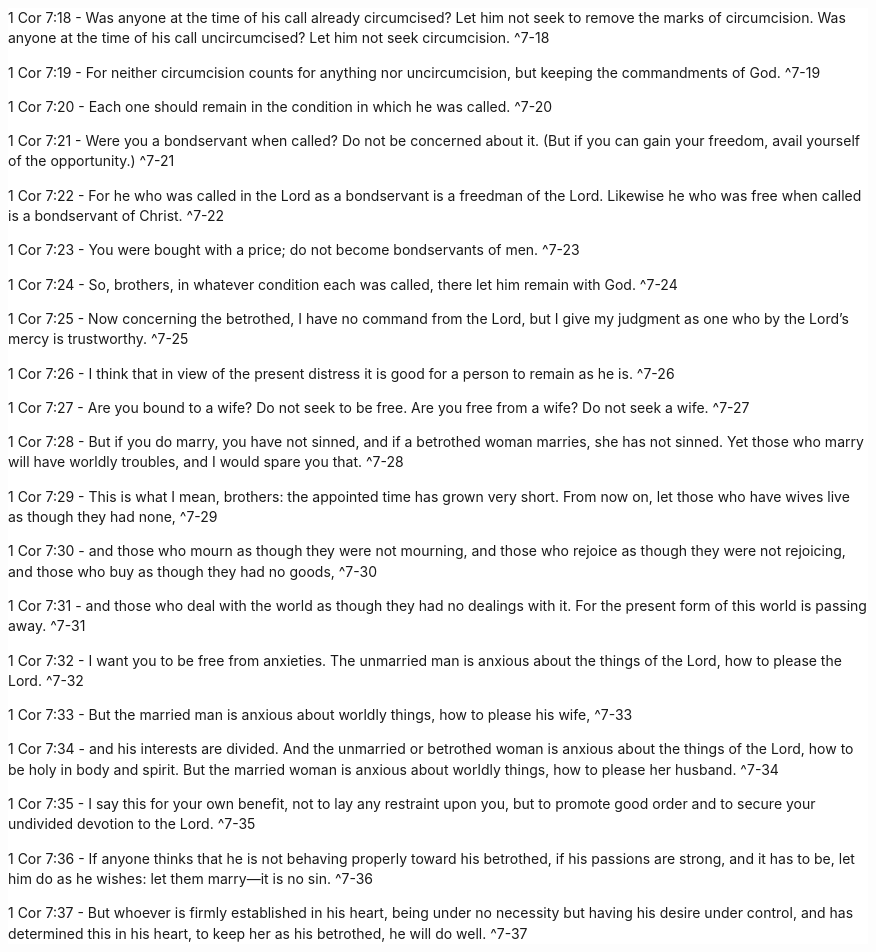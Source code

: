 1 Cor 7:18 - Was anyone at the time of his call already circumcised? Let him not seek to remove the marks of circumcision. Was anyone at the time of his call uncircumcised? Let him not seek circumcision. ^7-18

1 Cor 7:19 - For neither circumcision counts for anything nor uncircumcision, but keeping the commandments of God. ^7-19

1 Cor 7:20 - Each one should remain in the condition in which he was called. ^7-20

1 Cor 7:21 - Were you a bondservant when called? Do not be concerned about it. (But if you can gain your freedom, avail yourself of the opportunity.) ^7-21

1 Cor 7:22 - For he who was called in the Lord as a bondservant is a freedman of the Lord. Likewise he who was free when called is a bondservant of Christ. ^7-22

1 Cor 7:23 - You were bought with a price; do not become bondservants of men. ^7-23

1 Cor 7:24 - So, brothers, in whatever condition each was called, there let him remain with God. ^7-24

1 Cor 7:25 - Now concerning the betrothed, I have no command from the Lord, but I give my judgment as one who by the Lord’s mercy is trustworthy. ^7-25

1 Cor 7:26 - I think that in view of the present distress it is good for a person to remain as he is. ^7-26

1 Cor 7:27 - Are you bound to a wife? Do not seek to be free. Are you free from a wife? Do not seek a wife. ^7-27

1 Cor 7:28 - But if you do marry, you have not sinned, and if a betrothed woman marries, she has not sinned. Yet those who marry will have worldly troubles, and I would spare you that. ^7-28

1 Cor 7:29 - This is what I mean, brothers: the appointed time has grown very short. From now on, let those who have wives live as though they had none, ^7-29

1 Cor 7:30 - and those who mourn as though they were not mourning, and those who rejoice as though they were not rejoicing, and those who buy as though they had no goods, ^7-30

1 Cor 7:31 - and those who deal with the world as though they had no dealings with it. For the present form of this world is passing away. ^7-31

1 Cor 7:32 - I want you to be free from anxieties. The unmarried man is anxious about the things of the Lord, how to please the Lord. ^7-32

1 Cor 7:33 - But the married man is anxious about worldly things, how to please his wife, ^7-33

1 Cor 7:34 - and his interests are divided. And the unmarried or betrothed woman is anxious about the things of the Lord, how to be holy in body and spirit. But the married woman is anxious about worldly things, how to please her husband. ^7-34

1 Cor 7:35 - I say this for your own benefit, not to lay any restraint upon you, but to promote good order and to secure your undivided devotion to the Lord. ^7-35

1 Cor 7:36 - If anyone thinks that he is not behaving properly toward his betrothed, if his passions are strong, and it has to be, let him do as he wishes: let them marry—it is no sin. ^7-36

1 Cor 7:37 - But whoever is firmly established in his heart, being under no necessity but having his desire under control, and has determined this in his heart, to keep her as his betrothed, he will do well. ^7-37
